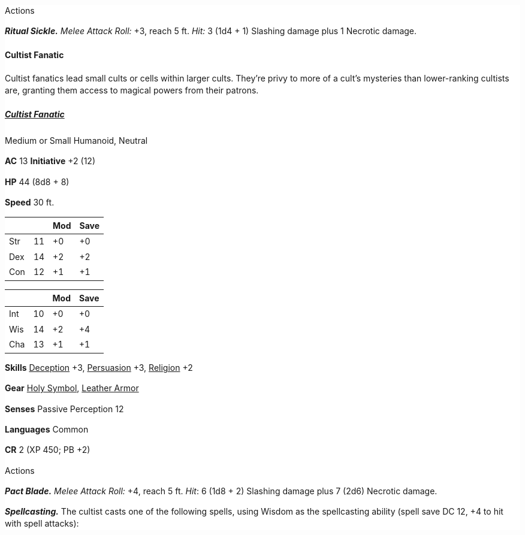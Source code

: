 Actions

**_Ritual Sickle._** _Melee Attack Roll:_ +3, reach 5 ft. _Hit:_ 3 (1d4 + 1) Slashing damage plus 1 Necrotic damage.

#### [](https://www.dndbeyond.com/sources/dnd/mm-2024/monsters-c#CultistFanatic)Cultist Fanatic

Cultist fanatics lead small cults or cells within larger cults. They’re privy to more of a cult’s mysteries than lower-ranking cultists are, granting them access to magical powers from their patrons.

##### [](https://www.dndbeyond.com/sources/dnd/mm-2024/monsters-c#CultistFanaticStatBlock)[Cultist Fanatic](https://www.dndbeyond.com/monsters/4904746-cultist-fanatic)

Medium or Small Humanoid, Neutral

**AC** 13 **Initiative** +2 (12)

**HP** 44 (8d8 + 8)

**Speed** 30 ft.

|||Mod|Save|
|---|---|---|---|
|Str|11|+0|+0|
|Dex|14|+2|+2|
|Con|12|+1|+1|

|||Mod|Save|
|---|---|---|---|
|Int|10|+0|+0|
|Wis|14|+2|+4|
|Cha|13|+1|+1|

**Skills** [Deception](https://www.dndbeyond.com/sources/dnd/free-rules/playing-the-game#Skills) +3, [Persuasion](https://www.dndbeyond.com/sources/dnd/free-rules/playing-the-game#Skills) +3, [Religion](https://www.dndbeyond.com/sources/dnd/free-rules/playing-the-game#Skills) +2

**Gear** [Holy Symbol](https://www.dndbeyond.com/equipment/514-holy-symbol), [Leather Armor](https://www.dndbeyond.com/equipment/10-leather)

**Senses** Passive Perception 12

**Languages** Common

**CR** 2 (XP 450; PB +2)

Actions

**_Pact Blade._** _Melee Attack Roll:_ +4, reach 5 ft. _Hit_: 6 (1d8 + 2) Slashing damage plus 7 (2d6) Necrotic damage.

**_Spellcasting._** The cultist casts one of the following spells, using Wisdom as the spellcasting ability (spell save DC 12, +4 to hit with spell attacks):
